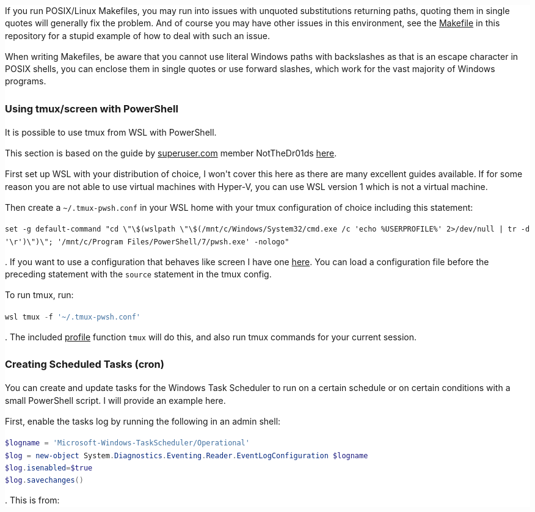 If you run POSIX/Linux Makefiles, you may run into issues with unquoted
substitutions returning paths, quoting them in single quotes will generally fix
the problem. And of course you may have other issues in this environment, see
the
[Makefile](https://github.com/rkitover/windows-dev-guide/blob/master/Makefile)
in this repository for a stupid example of how to deal with such an issue.

When writing Makefiles, be aware that you cannot use literal Windows paths with
backslashes as that is an escape character in POSIX shells, you can enclose them
in single quotes or use forward slashes, which work for the vast majority of
Windows programs.

### Using tmux/screen with PowerShell

It is possible to use tmux from WSL with PowerShell.

This section is based on the guide by [superuser.com](https://superuser.com/)
member NotTheDr01ds [here](https://superuser.com/a/1643117/226829).

First set up WSL with your distribution of choice, I won't cover this here as
there are many excellent guides available. If for some reason you are not able
to use virtual machines with Hyper-V, you can use WSL version 1 which is not a
virtual machine.

Then create a `~/.tmux-pwsh.conf` in your WSL home with your tmux
configuration of choice including this statement:

```tmux
set -g default-command "cd \"\$(wslpath \"\$(/mnt/c/Windows/System32/cmd.exe /c 'echo %USERPROFILE%' 2>/dev/null | tr -d '\r')\")\"; '/mnt/c/Program Files/PowerShell/7/pwsh.exe' -nologo"
```
. If you want to use a configuration that behaves like screen I have one
[here](https://github.com/rkitover/tmux-screen-compat). You can load a
configuration file before the preceding statement with the `source` statement in
the tmux config.

To run tmux, run:

```powershell
wsl tmux -f '~/.tmux-pwsh.conf'
```
. The included [profile](#setting-up-powershell) function `tmux` will do this,
and also run tmux commands for your current session.

### Creating Scheduled Tasks (cron)

You can create and update tasks for the Windows Task Scheduler to
run on a certain schedule or on certain conditions with a small
PowerShell script. I will provide an example here.

First, enable the tasks log by running the following in an admin
shell:

```powershell
$logname = 'Microsoft-Windows-TaskScheduler/Operational'
$log = new-object System.Diagnostics.Eventing.Reader.EventLogConfiguration $logname
$log.isenabled=$true
$log.savechanges()
```
. This is from:
